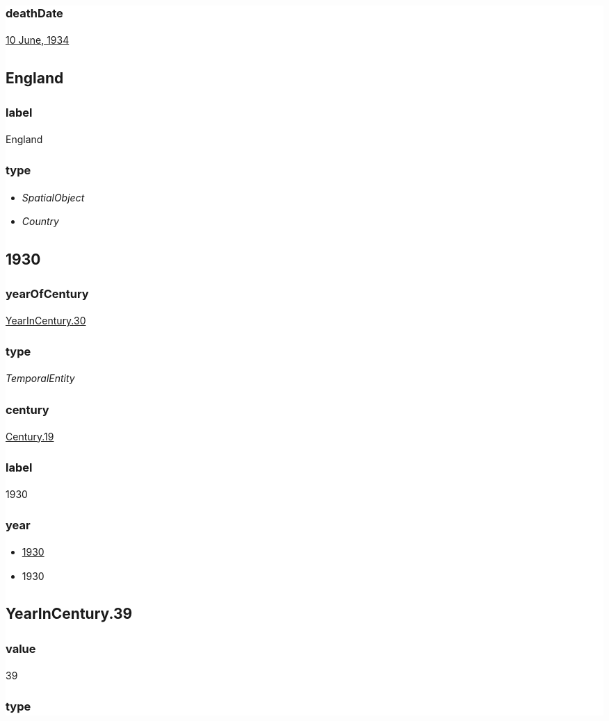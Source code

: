### deathDate


[10 June, 1934](#10-June-1934)

## England

### label


England

### type

 - *SpatialObject*

 - *Country*

## 1930

### yearOfCentury


[YearInCentury.30](#YearInCentury.30)

### type


*TemporalEntity*

### century


[Century.19](#Century.19)

### label


1930

### year

 - [1930](#1930)

 - 1930

## YearInCentury.39

### value


39

### type
